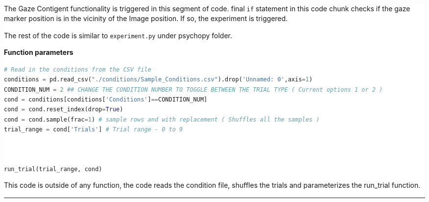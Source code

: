 The Gaze Contigent functionality is triggered in this segment of code. final `if` statement in this code chunk checks if the gaze marker position is in the vicinity of the Image position. If so, the experiment is triggered. 

The rest of the code is similar to `experiment.py` under psychopy folder. 

**Function parameters**

```python
# Read in the conditions from the CSV file
conditions = pd.read_csv("./conditions/Sample_Conditions.csv").drop('Unnamed: 0',axis=1)
CONDITION_NUM = 2 ## CHANGE THE CONDITION NUMBER TO TOGGLE BETWEEN THE TRIAL TYPE ( Current options 1 or 2 ) 
cond = conditions[conditions['Conditions']==CONDITION_NUM] 
cond = cond.reset_index(drop=True)
cond = cond.sample(frac=1) # sample rows and with replacement ( Shuffles all the samples ) 
trial_range = cond['Trials'] # Trial range - 0 to 9



run_trial(trial_range, cond)
```

This code is outside of any function, the code reads the condition file, shuffles the trials and parameterizes the run_trial function.

---

